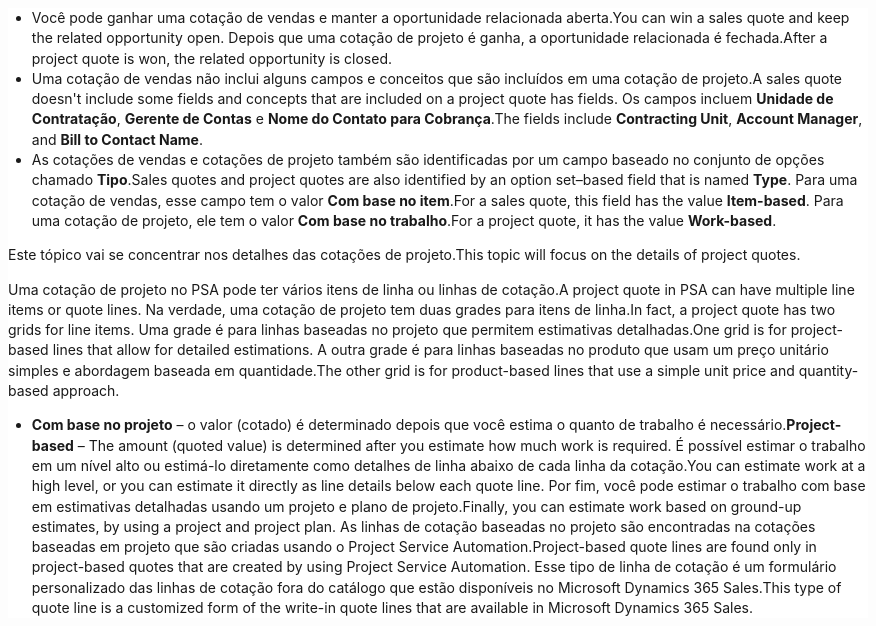 - <span data-ttu-id="abbdf-112">Você pode ganhar uma cotação de vendas e manter a oportunidade relacionada aberta.</span><span class="sxs-lookup"><span data-stu-id="abbdf-112">You can win a sales quote and keep the related opportunity open.</span></span> <span data-ttu-id="abbdf-113">Depois que uma cotação de projeto é ganha, a oportunidade relacionada é fechada.</span><span class="sxs-lookup"><span data-stu-id="abbdf-113">After a project quote is won, the related opportunity is closed.</span></span>
- <span data-ttu-id="abbdf-114">Uma cotação de vendas não inclui alguns campos e conceitos que são incluídos em uma cotação de projeto.</span><span class="sxs-lookup"><span data-stu-id="abbdf-114">A sales quote doesn't include some fields and concepts that are included on a project quote has fields.</span></span> <span data-ttu-id="abbdf-115">Os campos incluem **Unidade de Contratação**, **Gerente de Contas** e **Nome do Contato para Cobrança**.</span><span class="sxs-lookup"><span data-stu-id="abbdf-115">The fields include **Contracting Unit**, **Account Manager**, and **Bill to Contact Name**.</span></span>  
- <span data-ttu-id="abbdf-116">As cotações de vendas e cotações de projeto também são identificadas por um campo baseado no conjunto de opções chamado **Tipo**.</span><span class="sxs-lookup"><span data-stu-id="abbdf-116">Sales quotes and project quotes are also identified by an option set–based field that is named **Type**.</span></span> <span data-ttu-id="abbdf-117">Para uma cotação de vendas, esse campo tem o valor **Com base no item**.</span><span class="sxs-lookup"><span data-stu-id="abbdf-117">For a sales quote, this field has the value **Item-based**.</span></span> <span data-ttu-id="abbdf-118">Para uma cotação de projeto, ele tem o valor **Com base no trabalho**.</span><span class="sxs-lookup"><span data-stu-id="abbdf-118">For a project quote, it has the value **Work-based**.</span></span>

<span data-ttu-id="abbdf-119">Este tópico vai se concentrar nos detalhes das cotações de projeto.</span><span class="sxs-lookup"><span data-stu-id="abbdf-119">This topic will focus on the details of project quotes.</span></span>

<span data-ttu-id="abbdf-120">Uma cotação de projeto no PSA pode ter vários itens de linha ou linhas de cotação.</span><span class="sxs-lookup"><span data-stu-id="abbdf-120">A project quote in PSA can have multiple line items or quote lines.</span></span> <span data-ttu-id="abbdf-121">Na verdade, uma cotação de projeto tem duas grades para itens de linha.</span><span class="sxs-lookup"><span data-stu-id="abbdf-121">In fact, a project quote has two grids for line items.</span></span> <span data-ttu-id="abbdf-122">Uma grade é para linhas baseadas no projeto que permitem estimativas detalhadas.</span><span class="sxs-lookup"><span data-stu-id="abbdf-122">One grid is for project-based lines that allow for detailed estimations.</span></span> <span data-ttu-id="abbdf-123">A outra grade é para linhas baseadas no produto que usam um preço unitário simples e abordagem baseada em quantidade.</span><span class="sxs-lookup"><span data-stu-id="abbdf-123">The other grid is for product-based lines that use a simple unit price and quantity-based approach.</span></span>

- <span data-ttu-id="abbdf-124">**Com base no projeto** – o valor (cotado) é determinado depois que você estima o quanto de trabalho é necessário.</span><span class="sxs-lookup"><span data-stu-id="abbdf-124">**Project-based** – The amount (quoted value) is determined after you estimate how much work is required.</span></span> <span data-ttu-id="abbdf-125">É possível estimar o trabalho em um nível alto ou estimá-lo diretamente como detalhes de linha abaixo de cada linha da cotação.</span><span class="sxs-lookup"><span data-stu-id="abbdf-125">You can estimate work at a high level, or you can estimate it directly as line details below each quote line.</span></span> <span data-ttu-id="abbdf-126">Por fim, você pode estimar o trabalho com base em estimativas detalhadas usando um projeto e plano de projeto.</span><span class="sxs-lookup"><span data-stu-id="abbdf-126">Finally, you can estimate work based on ground-up estimates, by using a project and project plan.</span></span> <span data-ttu-id="abbdf-127">As linhas de cotação baseadas no projeto são encontradas na cotações baseadas em projeto que são criadas usando o Project Service Automation.</span><span class="sxs-lookup"><span data-stu-id="abbdf-127">Project-based quote lines are found only in project-based quotes that are created by using Project Service Automation.</span></span> <span data-ttu-id="abbdf-128">Esse tipo de linha de cotação é um formulário personalizado das linhas de cotação fora do catálogo que estão disponíveis no Microsoft Dynamics 365 Sales.</span><span class="sxs-lookup"><span data-stu-id="abbdf-128">This type of quote line is a customized form of the write-in quote lines that are available in Microsoft Dynamics 365 Sales.</span></span>